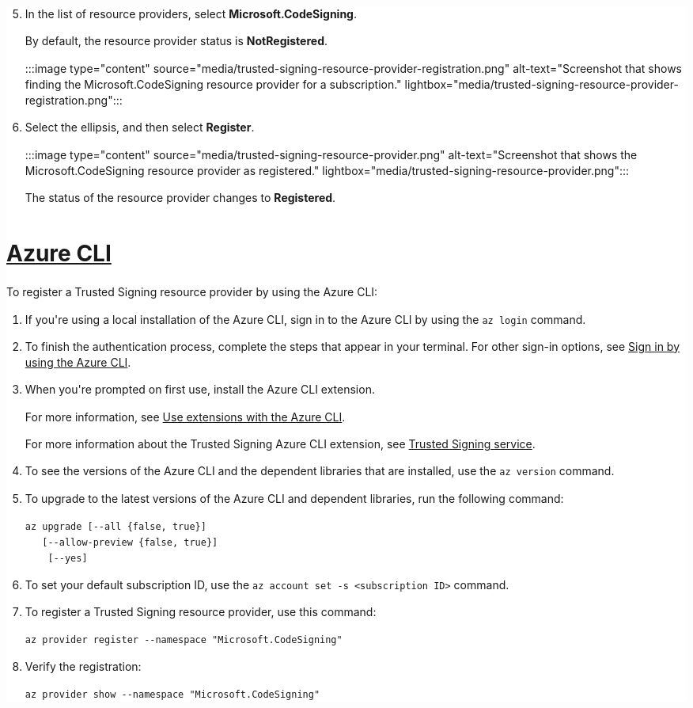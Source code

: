 5. In the list of resource providers, select **Microsoft.CodeSigning**.

   By default, the resource provider status is **NotRegistered**.

   :::image type="content" source="media/trusted-signing-resource-provider-registration.png" alt-text="Screenshot that shows finding the Microsoft.CodeSigning resource provider for a subscription." lightbox="media/trusted-signing-resource-provider-registration.png":::

6. Select the ellipsis, and then select **Register**.

   :::image type="content" source="media/trusted-signing-resource-provider.png" alt-text="Screenshot that shows the Microsoft.CodeSigning resource provider as registered." lightbox="media/trusted-signing-resource-provider.png":::

   The status of the resource provider changes to **Registered**.

# [Azure CLI](#tab/registerrp-cli)

To register a Trusted Signing resource provider by using the Azure CLI:

1. If you're using a local installation of the Azure CLI, sign in to the Azure CLI by using the `az login` command.  

2. To finish the authentication process, complete the steps that appear in your terminal. For other sign-in options, see [Sign in by using the Azure CLI](/cli/azure/authenticate-azure-cli).

3. When you're prompted on first use, install the Azure CLI extension.

   For more information, see [Use extensions with the Azure CLI](/cli/azure/azure-cli-extensions-overview).

   For more information about the Trusted Signing Azure CLI extension, see [Trusted Signing service](/cli/azure/service-page/trusted%20signing%20service?view=azure-cli-latest&preserve-view=true).

4. To see the versions of the Azure CLI and the dependent libraries that are installed, use the `az version` command.

5. To upgrade to the latest versions of the Azure CLI and dependent libraries, run the following command:

   ```bash
   az upgrade [--all {false, true}]
      [--allow-preview {false, true}]
       [--yes]
   ```

6. To set your default subscription ID, use the `az account set -s <subscription ID>` command.

7. To register a Trusted Signing resource provider, use this command:

   ```azurecli
   az provider register --namespace "Microsoft.CodeSigning"
   ```

8. Verify the registration:

   ```azurecli
   az provider show --namespace "Microsoft.CodeSigning"
   ```
